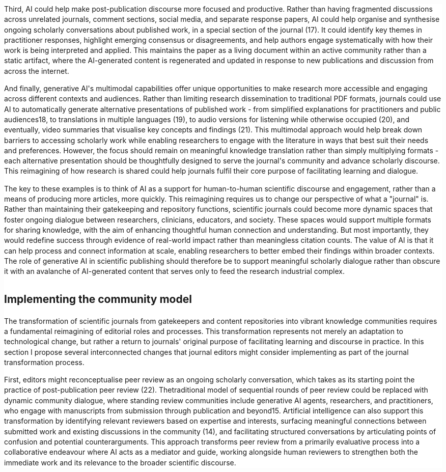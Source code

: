 Third, AI could help make post-publication discourse more focused and productive. Rather than having fragmented discussions across unrelated journals, comment sections, social media, and separate response papers, AI could help organise and synthesise ongoing scholarly conversations about published work, in a special section of the journal (17). It could identify key themes in practitioner responses,  highlight emerging consensus or disagreements, and help authors engage systematically with how their work is being interpreted and applied. This maintains the paper as a living document within an active community rather than a static artifact, where the AI-generated content is regenerated and updated in response to new publications and discussion from across the internet.

And finally, generative AI's multimodal capabilities offer unique opportunities to make research more accessible and engaging across different contexts and audiences. Rather than limiting research dissemination to traditional PDF formats, journals could use AI to automatically generate alternative presentations of published work - from simplified explanations for practitioners and public audiences18, to translations in multiple languages (19), to audio versions for listening while otherwise occupied (20), and eventually, video summaries that visualise key concepts and findings (21). This multimodal approach would help break down barriers to accessing scholarly work while enabling researchers to engage with the literature in ways that best suit their needs and preferences. However, the focus should remain on meaningful knowledge translation rather than simply multiplying formats - each alternative presentation should be thoughtfully designed to serve the journal's community and advance scholarly discourse. This reimagining of how research is shared could help journals fulfil their core purpose of facilitating learning and dialogue.

The key to these examples is to think of AI as a support for human-to-human scientific discourse and engagement, rather than a means of producing more articles, more quickly. This reimagining requires us to change our perspective of what a "journal" is. Rather than maintaining their gatekeeping and repository functions, scientific journals could become more dynamic spaces that foster ongoing dialogue between researchers, clinicians, educators, and society. These spaces would support multiple formats for sharing knowledge, with the aim of enhancing thoughtful human connection and understanding. But most importantly, they would redefine success through evidence of real-world impact rather than meaningless citation counts. The value of AI is that it can help process and connect information at scale, enabling researchers to better embed their findings within broader contexts. The role of generative AI in scientific publishing should therefore be to support meaningful scholarly dialogue rather than obscure it with an avalanche of AI-generated content that serves only to feed the research industrial complex.

## Implementing the community model

The transformation of scientific journals from gatekeepers and content repositories into vibrant knowledge communities requires a fundamental reimagining of editorial roles and processes. This transformation represents not merely an adaptation to technological change, but rather a return to journals' original purpose of facilitating learning and discourse in practice. In this section I propose several interconnected changes that journal editors might consider implementing as part of the journal transformation process.

First, editors might reconceptualise peer review as an ongoing scholarly conversation, which takes as its starting point the practice of post-publication peer review (22). Thetraditional model of sequential rounds of peer review could be replaced with dynamic community dialogue, where standing review communities include generative AI agents, researchers, and practitioners, who engage with manuscripts from submission through publication and beyond15. Artificial intelligence can also support this transformation by identifying relevant reviewers based on expertise and interests, surfacing meaningful connections between submitted work and existing discussions in the community (14), and facilitating structured conversations by articulating points of confusion and potential counterarguments. This approach transforms peer review from a primarily evaluative process into a collaborative endeavour where AI acts as a mediator and guide, working alongside human reviewers to strengthen both the immediate work and its relevance to the broader scientific discourse.

